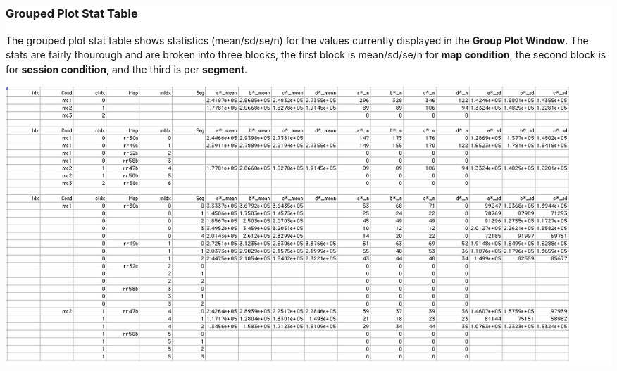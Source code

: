 ### Grouped Plot Stat Table

The grouped plot stat table shows statistics (mean/sd/se/n) for the values currently displayed in the **Group Plot Window**. The stats are fairly thourough and are broken  into three blocks, the first block is mean/sd/se/n for **map condition**, the second block is for **session condition**, and the third is per **segment**.

<IMG class="img-float-left" SRC="images/mm3/mappool/group-plot-stats.png" WIDTH="800">
<div class="print-page-break"></div>


[stack]: stack
[reports]: reports
[intensity]: intensity
[point-list]: point-list
[time-series]: time-series-panel
[plot-panel]: plot-panel
[stack-plot]: stack-plot
[map-plot]: map-plot
